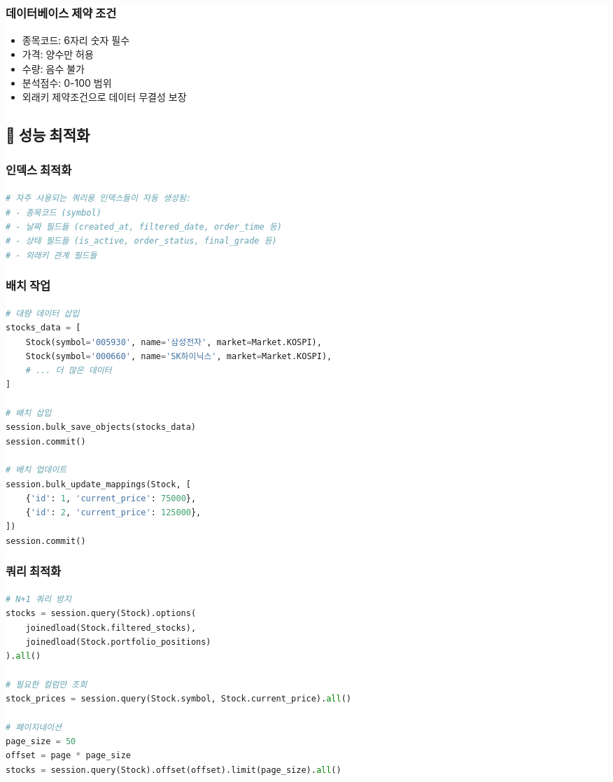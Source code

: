 ### 데이터베이스 제약 조건
- 종목코드: 6자리 숫자 필수
- 가격: 양수만 허용
- 수량: 음수 불가
- 분석점수: 0-100 범위
- 외래키 제약조건으로 데이터 무결성 보장

## 🚀 성능 최적화

### 인덱스 최적화
```python
# 자주 사용되는 쿼리용 인덱스들이 자동 생성됨:
# - 종목코드 (symbol)
# - 날짜 필드들 (created_at, filtered_date, order_time 등)
# - 상태 필드들 (is_active, order_status, final_grade 등)
# - 외래키 관계 필드들
```

### 배치 작업
```python
# 대량 데이터 삽입
stocks_data = [
    Stock(symbol='005930', name='삼성전자', market=Market.KOSPI),
    Stock(symbol='000660', name='SK하이닉스', market=Market.KOSPI),
    # ... 더 많은 데이터
]

# 배치 삽입
session.bulk_save_objects(stocks_data)
session.commit()

# 배치 업데이트
session.bulk_update_mappings(Stock, [
    {'id': 1, 'current_price': 75000},
    {'id': 2, 'current_price': 125000},
])
session.commit()
```

### 쿼리 최적화
```python
# N+1 쿼리 방지
stocks = session.query(Stock).options(
    joinedload(Stock.filtered_stocks),
    joinedload(Stock.portfolio_positions)
).all()

# 필요한 컬럼만 조회
stock_prices = session.query(Stock.symbol, Stock.current_price).all()

# 페이지네이션
page_size = 50
offset = page * page_size
stocks = session.query(Stock).offset(offset).limit(page_size).all()
```

